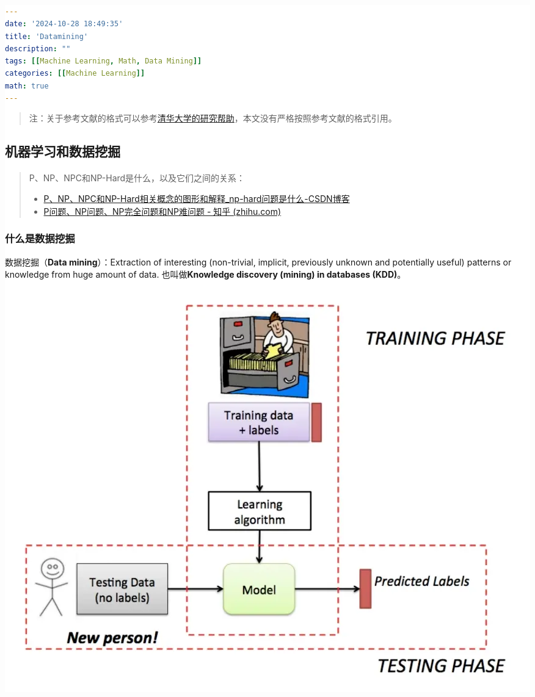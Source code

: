 ```yaml
---
date: '2024-10-28 18:49:35'
title: 'Datamining'
description: ""
tags: [[Machine Learning, Math, Data Mining]]
categories: [[Machine Learning]]
math: true
---
```


> 注：关于参考文献的格式可以参考[清华大学的研究帮助](https://lib.tsinghua.edu.cn/info/1147/3359.htm)，本文没有严格按照参考文献的格式引用。

## 机器学习和数据挖掘

> P、NP、NPC和NP-Hard是什么，以及它们之间的关系：
>
> - [P、NP、NPC和NP-Hard相关概念的图形和解释_np-hard问题是什么-CSDN博客](https://blog.csdn.net/huang1024rui/article/details/49154507)
> - [P问题、NP问题、NP完全问题和NP难问题 - 知乎 (zhihu.com)](https://zhuanlan.zhihu.com/p/73953567)

### 什么是数据挖掘

数据挖掘（**Data mining**）：Extraction of interesting (non-trivial, implicit, previously unknown and potentially useful) patterns or knowledge from huge amount of data. 也叫做**Knowledge discovery (mining) in databases (KDD)**。

![](datamining.webp)


[^1]: [欠拟合、过拟合及如何防止过拟合 - 知乎 (zhihu.com)](https://zhuanlan.zhihu.com/p/72038532)
[^2]: [机器学习 -偏差与方差 - 知乎 (zhihu.com)](https://zhuanlan.zhihu.com/p/397672531)
[^3]: [误差，偏差，方差，噪声的关系 | GitHub (ustccoder.github.io)](https://ustccoder.github.io/2020/05/19/deep learning variance bias/)
[^4]: 周志华. 机器学习[M]. 北京：清华大学出版社，2016: 44.
[^5]: [训练集，验证集，测试集分别是什么_训练集 验证集 测试集-CSDN博客](https://blog.csdn.net/qq_24884193/article/details/104071664)